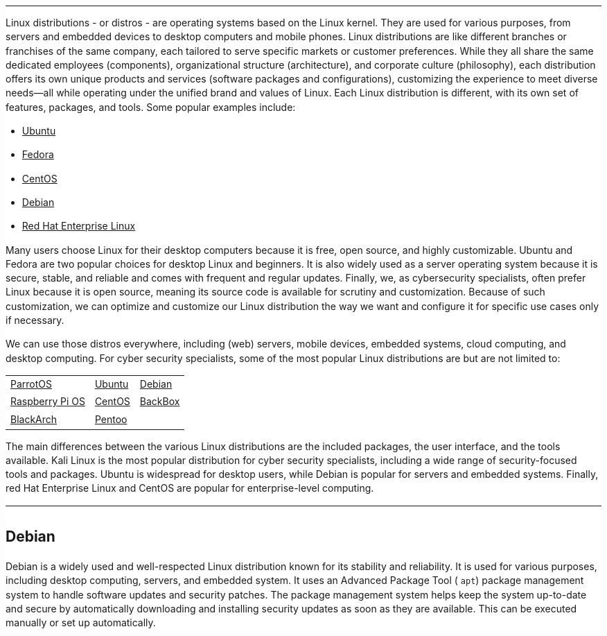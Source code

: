 * * *

Linux distributions - or distros - are operating systems based on the Linux kernel. They are used for various purposes, from servers and embedded devices to desktop computers and mobile phones. Linux distributions are like different branches or franchises of the same company, each tailored to serve specific markets or customer preferences. While they all share the same dedicated employees (components), organizational structure (architecture), and corporate culture (philosophy), each distribution offers its own unique products and services (software packages and configurations), customizing the experience to meet diverse needs—all while operating under the unified brand and values of Linux. Each Linux distribution is different, with its own set of features, packages, and tools. Some popular examples include:

- [Ubuntu](https://ubuntu.com/)

- [Fedora](https://getfedora.org/)

- [CentOS](https://www.centos.org/)

- [Debian](https://www.debian.org/)

- [Red Hat Enterprise Linux](https://www.redhat.com/en/technologies/linux-platforms/enterprise-linux)


Many users choose Linux for their desktop computers because it is free, open source, and highly customizable. Ubuntu and Fedora are two popular choices for desktop Linux and beginners. It is also widely used as a server operating system because it is secure, stable, and reliable and comes with frequent and regular updates. Finally, we, as cybersecurity specialists, often prefer Linux because it is open source, meaning its source code is available for scrutiny and customization. Because of such customization, we can optimize and customize our Linux distribution the way we want and configure it for specific use cases only if necessary.

We can use those distros everywhere, including (web) servers, mobile devices, embedded systems, cloud computing, and desktop computing. For cyber security specialists, some of the most popular Linux distributions are but are not limited to:

|  |  |  |
| --- | --- | --- |
| [ParrotOS](https://www.parrotsec.org/) | [Ubuntu](https://ubuntu.com/) | [Debian](https://www.debian.org/) |
| [Raspberry Pi OS](https://www.raspberrypi.com/software/) | [CentOS](https://www.centos.org/) | [BackBox](https://www.backbox.org/) |
| [BlackArch](https://www.blackarch.org/) | [Pentoo](https://www.pentoo.ch/) |  |

The main differences between the various Linux distributions are the included packages, the user interface, and the tools available. Kali Linux is the most popular distribution for cyber security specialists, including a wide range of security-focused tools and packages. Ubuntu is widespread for desktop users, while Debian is popular for servers and embedded systems. Finally, red Hat Enterprise Linux and CentOS are popular for enterprise-level computing.

* * *

## Debian

Debian is a widely used and well-respected Linux distribution known for its stability and reliability. It is used for various purposes, including desktop computing, servers, and embedded system. It uses an Advanced Package Tool ( `apt`) package management system to handle software updates and security patches. The package management system helps keep the system up-to-date and secure by automatically downloading and installing security updates as soon as they are available. This can be executed manually or set up automatically.
